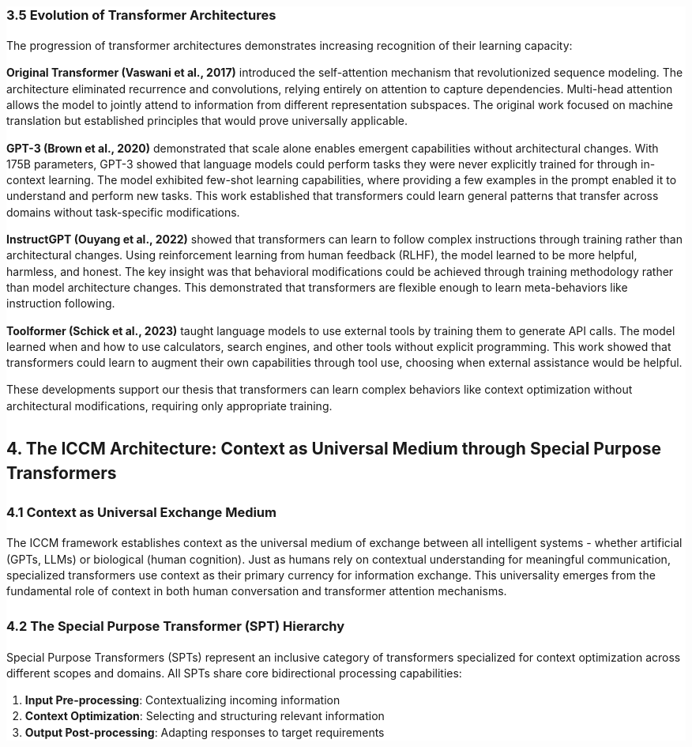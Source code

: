 ### 3.5 Evolution of Transformer Architectures

The progression of transformer architectures demonstrates increasing recognition of their learning capacity:

**Original Transformer (Vaswani et al., 2017)** introduced the self-attention mechanism that revolutionized sequence modeling. The architecture eliminated recurrence and convolutions, relying entirely on attention to capture dependencies. Multi-head attention allows the model to jointly attend to information from different representation subspaces. The original work focused on machine translation but established principles that would prove universally applicable.

**GPT-3 (Brown et al., 2020)** demonstrated that scale alone enables emergent capabilities without architectural changes. With 175B parameters, GPT-3 showed that language models could perform tasks they were never explicitly trained for through in-context learning. The model exhibited few-shot learning capabilities, where providing a few examples in the prompt enabled it to understand and perform new tasks. This work established that transformers could learn general patterns that transfer across domains without task-specific modifications.

**InstructGPT (Ouyang et al., 2022)** showed that transformers can learn to follow complex instructions through training rather than architectural changes. Using reinforcement learning from human feedback (RLHF), the model learned to be more helpful, harmless, and honest. The key insight was that behavioral modifications could be achieved through training methodology rather than model architecture changes. This demonstrated that transformers are flexible enough to learn meta-behaviors like instruction following.

**Toolformer (Schick et al., 2023)** taught language models to use external tools by training them to generate API calls. The model learned when and how to use calculators, search engines, and other tools without explicit programming. This work showed that transformers could learn to augment their own capabilities through tool use, choosing when external assistance would be helpful.

These developments support our thesis that transformers can learn complex behaviors like context optimization without architectural modifications, requiring only appropriate training.

## 4. The ICCM Architecture: Context as Universal Medium through Special Purpose Transformers

### 4.1 Context as Universal Exchange Medium

The ICCM framework establishes context as the universal medium of exchange between all intelligent systems - whether artificial (GPTs, LLMs) or biological (human cognition). Just as humans rely on contextual understanding for meaningful communication, specialized transformers use context as their primary currency for information exchange. This universality emerges from the fundamental role of context in both human conversation and transformer attention mechanisms.

### 4.2 The Special Purpose Transformer (SPT) Hierarchy

Special Purpose Transformers (SPTs) represent an inclusive category of transformers specialized for context optimization across different scopes and domains. All SPTs share core bidirectional processing capabilities:

1. **Input Pre-processing**: Contextualizing incoming information
2. **Context Optimization**: Selecting and structuring relevant information
3. **Output Post-processing**: Adapting responses to target requirements
